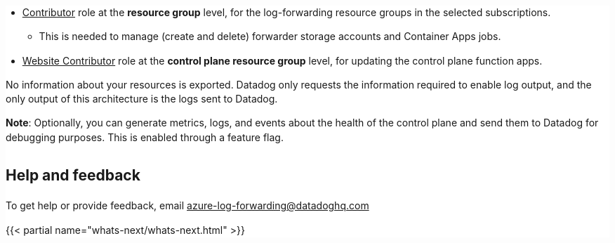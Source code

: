 - [Contributor][11] role at the **resource group** level, for the log-forwarding resource groups in the selected subscriptions.
   - This is needed to manage (create and delete) forwarder storage accounts and Container Apps jobs.
   
- [Website Contributor][12] role at the **control plane resource group** level, for updating the control plane function apps.

No information about your resources is exported. Datadog only requests the information required to enable log output, and the only output of this architecture is the logs sent to Datadog.

**Note**: Optionally, you can generate metrics, logs, and events about the health of the control plane and send them to Datadog for debugging purposes. This is enabled through a feature flag.

## Help and feedback

To get help or provide feedback, email [azure-log-forwarding@datadoghq.com][4] 

{{< partial name="whats-next/whats-next.html" >}}

[1]: https://learn.microsoft.com/azure/azure-resource-manager/management/overview
[2]: /logs/guide/azure-automated-log-forwarding/
[3]: https://portal.azure.com/#create/Microsoft.Template/uri/CustomDeploymentBlade/uri/https%3A%2F%2Fddazurelfo.blob.core.windows.net%2Ftemplates%2Fazuredeploy.json/createUIDefinitionUri/https%3A%2F%2Fddazurelfo.blob.core.windows.net%2Ftemplates%2FcreateUiDefinition.json
[4]: mailto:azure-log-forwarding@datadoghq.com
[5]: /getting_started/site/
[6]: /agent/logs/
[7]: https://learn.microsoft.com/azure/azure-functions/
[8]: https://azure.microsoft.com/products/container-apps
[9]: https://learn.microsoft.com/azure/storage/common/storage-account-overview
[10]: https://learn.microsoft.com/azure/azure-monitor/roles-permissions-security#monitoring-contributor
[11]: https://learn.microsoft.com/azure/role-based-access-control/built-in-roles/privileged#contributor
[12]: https://learn.microsoft.com/azure/role-based-access-control/built-in-roles/web-and-mobile#website-contributor
